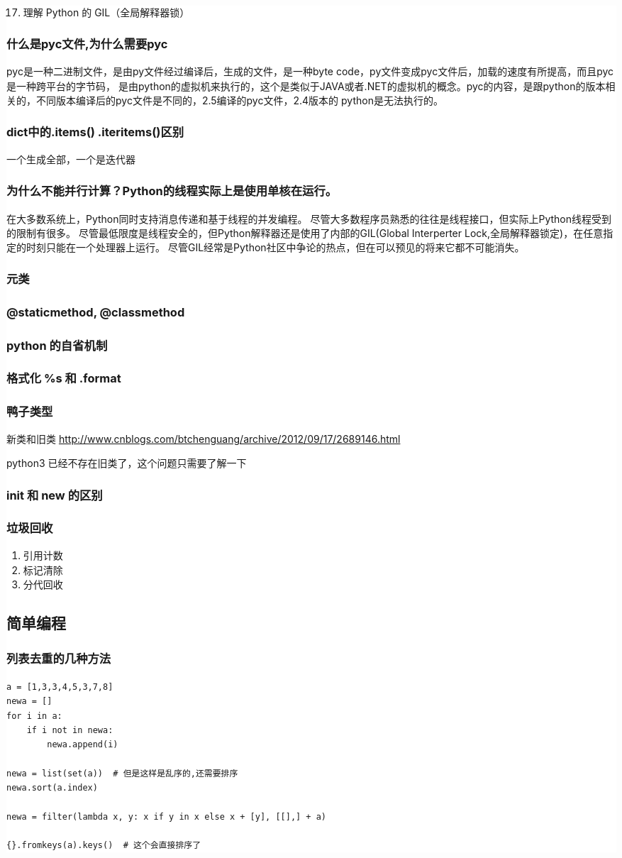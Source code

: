 17. 理解 Python 的 GIL（全局解释器锁）

### 什么是pyc文件,为什么需要pyc
pyc是一种二进制文件，是由py文件经过编译后，生成的文件，是一种byte code，py文件变成pyc文件后，加载的速度有所提高，而且pyc是一种跨平台的字节码，
是由python的虚拟机来执行的，这个是类似于JAVA或者.NET的虚拟机的概念。pyc的内容，是跟python的版本相关的，不同版本编译后的pyc文件是不同的，2.5编译的pyc文件，2.4版本的 python是无法执行的。

### dict中的.items() .iteritems()区别
一个生成全部，一个是迭代器

### 为什么不能并行计算？Python的线程实际上是使用单核在运行。
在大多数系统上，Python同时支持消息传递和基于线程的并发编程。
尽管大多数程序员熟悉的往往是线程接口，但实际上Python线程受到的限制有很多。
尽管最低限度是线程安全的，但Python解释器还是使用了内部的GIL(Global Interperter Lock,全局解释器锁定)，在任意指定的时刻只能在一个处理器上运行。
尽管GIL经常是Python社区中争论的热点，但在可以预见的将来它都不可能消失。


### 元类

### @staticmethod, @classmethod

### python 的自省机制

### 格式化 %s 和 .format

### 鸭子类型
新类和旧类 http://www.cnblogs.com/btchenguang/archive/2012/09/17/2689146.html

python3 已经不存在旧类了，这个问题只需要了解一下

### __init__ 和 __new__ 的区别

### 垃圾回收
1. 引用计数
2. 标记清除
3. 分代回收


## 简单编程

### 列表去重的几种方法

```
a = [1,3,3,4,5,3,7,8]
newa = []
for i in a:
    if i not in newa:
        newa.append(i)

newa = list(set(a))  # 但是这样是乱序的,还需要排序
newa.sort(a.index)

newa = filter(lambda x, y: x if y in x else x + [y], [[],] + a)

{}.fromkeys(a).keys()  # 这个会直接排序了
```
